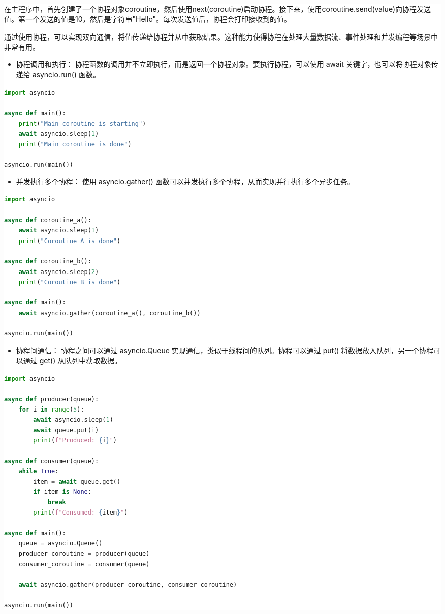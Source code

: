 在主程序中，首先创建了一个协程对象coroutine，然后使用next(coroutine)启动协程。接下来，使用coroutine.send(value)向协程发送值。第一个发送的值是10，然后是字符串"Hello"。每次发送值后，协程会打印接收到的值。

通过使用协程，可以实现双向通信，将值传递给协程并从中获取结果。这种能力使得协程在处理大量数据流、事件处理和并发编程等场景中非常有用。

* 协程调用和执行：
协程函数的调用并不立即执行，而是返回一个协程对象。要执行协程，可以使用 await 关键字，也可以将协程对象传递给 asyncio.run() 函数。

``` py
import asyncio

async def main():
    print("Main coroutine is starting")
    await asyncio.sleep(1)
    print("Main coroutine is done")

asyncio.run(main())
```

* 并发执行多个协程：
使用 asyncio.gather() 函数可以并发执行多个协程，从而实现并行执行多个异步任务。
``` py
import asyncio

async def coroutine_a():
    await asyncio.sleep(1)
    print("Coroutine A is done")

async def coroutine_b():
    await asyncio.sleep(2)
    print("Coroutine B is done")

async def main():
    await asyncio.gather(coroutine_a(), coroutine_b())

asyncio.run(main())
```

* 协程间通信：
协程之间可以通过 asyncio.Queue 实现通信，类似于线程间的队列。协程可以通过 put() 将数据放入队列，另一个协程可以通过 get() 从队列中获取数据。

``` py
import asyncio

async def producer(queue):
    for i in range(5):
        await asyncio.sleep(1)
        await queue.put(i)
        print(f"Produced: {i}")

async def consumer(queue):
    while True:
        item = await queue.get()
        if item is None:
            break
        print(f"Consumed: {item}")

async def main():
    queue = asyncio.Queue()
    producer_coroutine = producer(queue)
    consumer_coroutine = consumer(queue)

    await asyncio.gather(producer_coroutine, consumer_coroutine)

asyncio.run(main())
```
